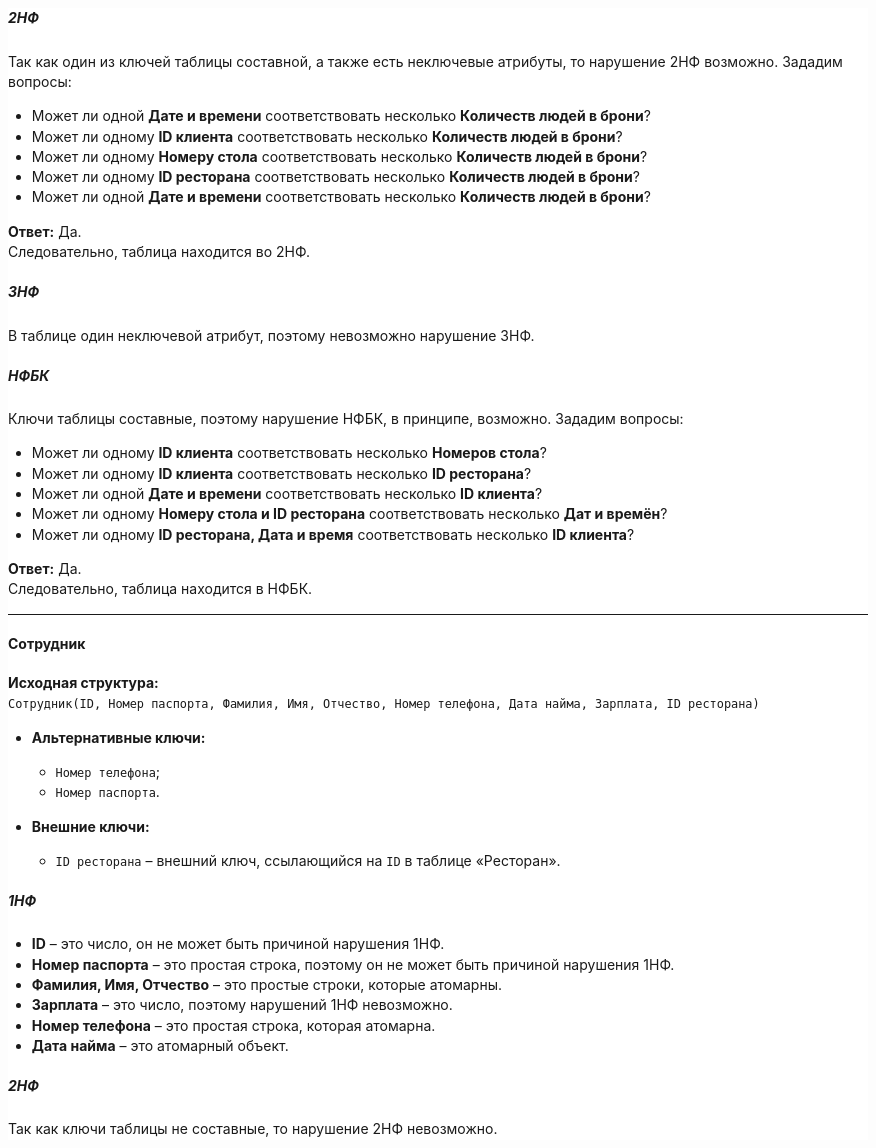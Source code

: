 
##### 2НФ  
Так как один из ключей таблицы составной, а также есть неключевые атрибуты, то нарушение 2НФ возможно. Зададим вопросы:  
- Может ли одной **Дате и времени** соответствовать несколько **Количеств людей в брони**?  
- Может ли одному **ID клиента** соответствовать несколько **Количеств людей в брони**?  
- Может ли одному **Номеру стола** соответствовать несколько **Количеств людей в брони**?  
- Может ли одному **ID ресторана** соответствовать несколько **Количеств людей в брони**?  
- Может ли одной **Дате и времени** соответствовать несколько **Количеств людей в брони**?  

**Ответ:** Да.  
Следовательно, таблица находится во 2НФ.  


##### 3НФ  
В таблице один неключевой атрибут, поэтому невозможно нарушение 3НФ.  


##### НФБК  
Ключи таблицы составные, поэтому нарушение НФБК, в принципе, возможно. Зададим вопросы:  
- Может ли одному **ID клиента** соответствовать несколько **Номеров стола**?  
- Может ли одному **ID клиента** соответствовать несколько **ID ресторана**?  
- Может ли одной **Дате и времени** соответствовать несколько **ID клиента**?  
- Может ли одному **Номеру стола и ID ресторана** соответствовать несколько **Дат и времён**?  
- Может ли одному **ID ресторана, Дата и время** соответствовать несколько **ID клиента**?  

**Ответ:** Да.  
Следовательно, таблица находится в НФБК.  

---

#### Сотрудник  
**Исходная структура:**  
`Сотрудник(ID, Номер паспорта, Фамилия, Имя, Отчество, Номер телефона, Дата найма, Зарплата, ID ресторана)`  

- **Альтернативные ключи:**  
  - `Номер телефона`;  
  - `Номер паспорта`.  

- **Внешние ключи:**  
  - `ID ресторана` – внешний ключ, ссылающийся на `ID` в таблице «Ресторан».  


##### 1НФ  
- **ID** – это число, он не может быть причиной нарушения 1НФ.  
- **Номер паспорта** – это простая строка, поэтому он не может быть причиной нарушения 1НФ.  
- **Фамилия, Имя, Отчество** – это простые строки, которые атомарны.  
- **Зарплата** – это число, поэтому нарушений 1НФ невозможно.  
- **Номер телефона** – это простая строка, которая атомарна.  
- **Дата найма** – это атомарный объект.  


##### 2НФ  
Так как ключи таблицы не составные, то нарушение 2НФ невозможно.  
